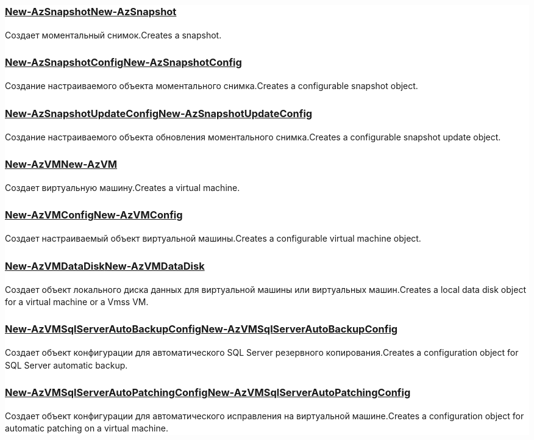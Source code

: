 ### [<span data-ttu-id="5c8b7-281">New-AzSnapshot</span><span class="sxs-lookup"><span data-stu-id="5c8b7-281">New-AzSnapshot</span></span>](New-AzSnapshot.md)
<span data-ttu-id="5c8b7-282">Создает моментальный снимок.</span><span class="sxs-lookup"><span data-stu-id="5c8b7-282">Creates a snapshot.</span></span>

### [<span data-ttu-id="5c8b7-283">New-AzSnapshotConfig</span><span class="sxs-lookup"><span data-stu-id="5c8b7-283">New-AzSnapshotConfig</span></span>](New-AzSnapshotConfig.md)
<span data-ttu-id="5c8b7-284">Создание настраиваемого объекта моментального снимка.</span><span class="sxs-lookup"><span data-stu-id="5c8b7-284">Creates a configurable snapshot object.</span></span>

### [<span data-ttu-id="5c8b7-285">New-AzSnapshotUpdateConfig</span><span class="sxs-lookup"><span data-stu-id="5c8b7-285">New-AzSnapshotUpdateConfig</span></span>](New-AzSnapshotUpdateConfig.md)
<span data-ttu-id="5c8b7-286">Создание настраиваемого объекта обновления моментального снимка.</span><span class="sxs-lookup"><span data-stu-id="5c8b7-286">Creates a configurable snapshot update object.</span></span>

### [<span data-ttu-id="5c8b7-287">New-AzVM</span><span class="sxs-lookup"><span data-stu-id="5c8b7-287">New-AzVM</span></span>](New-AzVM.md)
<span data-ttu-id="5c8b7-288">Создает виртуальную машину.</span><span class="sxs-lookup"><span data-stu-id="5c8b7-288">Creates a virtual machine.</span></span>

### [<span data-ttu-id="5c8b7-289">New-AzVMConfig</span><span class="sxs-lookup"><span data-stu-id="5c8b7-289">New-AzVMConfig</span></span>](New-AzVMConfig.md)
<span data-ttu-id="5c8b7-290">Создает настраиваемый объект виртуальной машины.</span><span class="sxs-lookup"><span data-stu-id="5c8b7-290">Creates a configurable virtual machine object.</span></span>

### [<span data-ttu-id="5c8b7-291">New-AzVMDataDisk</span><span class="sxs-lookup"><span data-stu-id="5c8b7-291">New-AzVMDataDisk</span></span>](New-AzVMDataDisk.md)
<span data-ttu-id="5c8b7-292">Создает объект локального диска данных для виртуальной машины или виртуальных машин.</span><span class="sxs-lookup"><span data-stu-id="5c8b7-292">Creates a local data disk object for a virtual machine or a Vmss VM.</span></span>

### [<span data-ttu-id="5c8b7-293">New-AzVMSqlServerAutoBackupConfig</span><span class="sxs-lookup"><span data-stu-id="5c8b7-293">New-AzVMSqlServerAutoBackupConfig</span></span>](New-AzVMSqlServerAutoBackupConfig.md)
<span data-ttu-id="5c8b7-294">Создает объект конфигурации для автоматического SQL Server резервного копирования.</span><span class="sxs-lookup"><span data-stu-id="5c8b7-294">Creates a configuration object for SQL Server automatic backup.</span></span>

### [<span data-ttu-id="5c8b7-295">New-AzVMSqlServerAutoPatchingConfig</span><span class="sxs-lookup"><span data-stu-id="5c8b7-295">New-AzVMSqlServerAutoPatchingConfig</span></span>](New-AzVMSqlServerAutoPatchingConfig.md)
<span data-ttu-id="5c8b7-296">Создает объект конфигурации для автоматического исправления на виртуальной машине.</span><span class="sxs-lookup"><span data-stu-id="5c8b7-296">Creates a configuration object for automatic patching on a virtual machine.</span></span>
